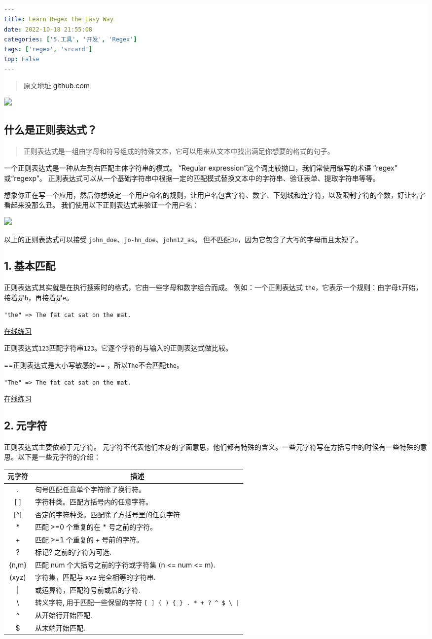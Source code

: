 ```yaml
---
title: Learn Regex the Easy Way
date: 2022-10-18 21:55:08
categories: ['5.工具', '开发', 'Regex']
tags: ['regex', 'srcard']
top: False
---
```



> 原文地址 [github.com](https://github.com/ziishaned/learn-regex/blob/master/translations/README-cn.md)
  
 ![](/images/68747470733a2f2f692e696d6775722e636f6d2f6259776c3756662e706e67.png)
  
  
## 什么是正则表达式？

  
> 正则表达式是一组由字母和符号组成的特殊文本，它可以用来从文本中找出满足你想要的格式的句子。


一个正则表达式是一种从左到右匹配主体字符串的模式。 “Regular expression”这个词比较拗口，我们常使用缩写的术语 “regex” 或“regexp”。 正则表达式可以从一个基础字符串中根据一定的匹配模式替换文本中的字符串、验证表单、提取字符串等等。

想象你正在写一个应用，然后你想设定一个用户命名的规则，让用户名包含字符、数字、下划线和连字符，以及限制字符的个数，好让名字看起来没那么丑。 我们使用以下正则表达式来验证一个用户名：

![](/images/regexp-cn.png)

以上的正则表达式可以接受 `john_doe`、`jo-hn_doe`、`john12_as`。 但不匹配`Jo`，因为它包含了大写的字母而且太短了。
  
  
## 1. 基本匹配

正则表达式其实就是在执行搜索时的格式，它由一些字母和数字组合而成。 例如：一个正则表达式 `the`，它表示一个规则：由字母`t`开始，接着是`h`，再接着是`e`。

```
"the" => The fat cat sat on the mat.
```

[在线练习](https://regex101.com/r/dmRygT/1)

正则表达式`123`匹配字符串`123`。它逐个字符的与输入的正则表达式做比较。

==正则表达式是大小写敏感的== ，所以`The`不会匹配`the`。
  
```
"The" => The fat cat sat on the mat.
```


[在线练习](https://regex101.com/r/1paXsy/1)
  
  
##  2. 元字符

正则表达式主要依赖于元字符。 元字符不代表他们本身的字面意思，他们都有特殊的含义。一些元字符写在方括号中的时候有一些特殊的意思。以下是一些元字符的介绍：
  
<table><thead><tr><th align="center">元字符</th><th>描述</th></tr></thead><tbody><tr><td align="center">.</td><td>句号匹配任意单个字符除了换行符。</td></tr><tr><td align="center">[ ]</td><td>字符种类。匹配方括号内的任意字符。</td></tr><tr><td align="center">[^]</td><td>否定的字符种类。匹配除了方括号里的任意字符</td></tr><tr><td align="center">*</td><td>匹配 &gt;=0 个重复的在 * 号之前的字符。</td></tr><tr><td align="center">+</td><td>匹配 &gt;=1 个重复的 + 号前的字符。</td></tr><tr><td align="center">?</td><td>标记? 之前的字符为可选.</td></tr><tr><td align="center">{n,m}</td><td>匹配 num 个大括号之前的字符或字符集 (n &lt;= num &lt;= m).</td></tr><tr><td align="center">(xyz)</td><td>字符集，匹配与 xyz 完全相等的字符串.</td></tr><tr><td align="center">|</td><td>或运算符，匹配符号前或后的字符.</td></tr><tr><td align="center">\</td><td>转义字符, 用于匹配一些保留的字符 <code>[ ] ( ) { } . * + ? ^ $ \ |</code></td></tr><tr><td align="center">^</td><td>从开始行开始匹配.</td></tr><tr><td align="center">$</td><td>从末端开始匹配.</td></tr></tbody></table>
